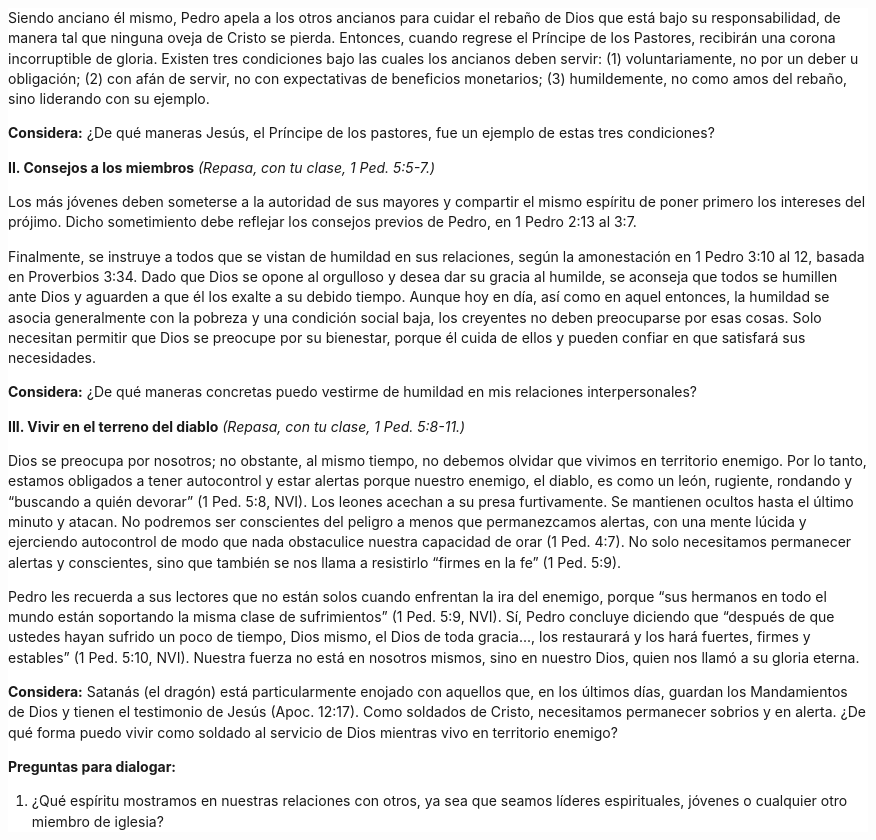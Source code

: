Siendo anciano él mismo, Pedro apela a los otros ancianos para cuidar el rebaño de Dios que está bajo su responsabilidad, de manera tal que ninguna oveja de Cristo se pierda. Entonces, cuando regrese el Príncipe de los Pastores, recibirán una corona incorruptible de gloria. Existen tres condiciones bajo las cuales los ancianos deben servir: (1) voluntariamente, no por un deber u obligación; (2) con afán de servir, no con expectativas de beneficios monetarios; (3) humildemente, no como amos del rebaño, sino liderando con su ejemplo.

**Considera:** ¿De qué maneras Jesús, el Príncipe de los pastores, fue un ejemplo de estas tres condiciones?

**II. Consejos a los miembros**
*(Repasa, con tu clase, 1 Ped. 5:5-7.)*

Los más jóvenes deben someterse a la autoridad de sus mayores y compartir el mismo espíritu de poner primero los intereses del prójimo. Dicho sometimiento debe reflejar los consejos previos de Pedro, en 1 Pedro 2:13 al 3:7.

Finalmente, se instruye a todos que se vistan de humildad en sus relaciones, según la amonestación en 1 Pedro 3:10 al 12, basada en Proverbios 3:34. Dado que Dios se opone al orgulloso y desea dar su gracia al humilde, se aconseja que todos se humillen ante Dios y aguarden a que él los exalte a su debido tiempo. Aunque hoy en día, así como en aquel entonces, la humildad se asocia generalmente con la pobreza y una condición social baja, los creyentes no deben preocuparse por esas cosas. Solo necesitan permitir que Dios se preocupe por su bienestar, porque él cuida de ellos y pueden confiar en que satisfará sus necesidades.

**Considera:** ¿De qué maneras concretas puedo vestirme de humildad en mis relaciones interpersonales?

**III. Vivir en el terreno del diablo**
*(Repasa, con tu clase, 1 Ped. 5:8-11.)*

Dios se preocupa por nosotros; no obstante, al mismo tiempo, no debemos olvidar que vivimos en territorio enemigo. Por lo tanto, estamos obligados a tener autocontrol y estar alertas porque nuestro enemigo, el diablo, es como un león, rugiente, rondando y “buscando a quién devorar” (1 Ped. 5:8, NVI). Los leones acechan a su presa furtivamente. Se mantienen ocultos hasta el último minuto y atacan. No podremos ser conscientes del peligro a menos que permanezcamos alertas, con una mente lúcida y ejerciendo autocontrol de modo que nada obstaculice nuestra capacidad de orar (1 Ped. 4:7). No solo necesitamos permanecer alertas y conscientes, sino que también se nos llama a resistirlo “firmes en la fe” (1 Ped. 5:9).

Pedro les recuerda a sus lectores que no están solos cuando enfrentan la ira del enemigo, porque “sus hermanos en todo el mundo están soportando la misma clase de sufrimientos” (1 Ped. 5:9, NVI). Sí, Pedro concluye diciendo que “después de que ustedes hayan sufrido un poco de tiempo, Dios mismo, el Dios de toda gracia..., los restaurará y los hará fuertes, firmes y estables” (1 Ped. 5:10, NVI). Nuestra fuerza no está en nosotros mismos, sino en nuestro Dios, quien nos llamó a su gloria eterna.

**Considera:** Satanás (el dragón) está particularmente enojado con aquellos que, en los últimos días, guardan los Mandamientos de Dios y tienen el testimonio de Jesús (Apoc. 12:17). Como soldados de Cristo, necesitamos permanecer sobrios y en alerta. ¿De qué forma puedo vivir como soldado al servicio de Dios mientras vivo en territorio enemigo?

**Preguntas para dialogar:**

1. ¿Qué espíritu mostramos en nuestras relaciones con otros, ya sea que seamos líderes espirituales, jóvenes o cualquier otro miembro de iglesia?
